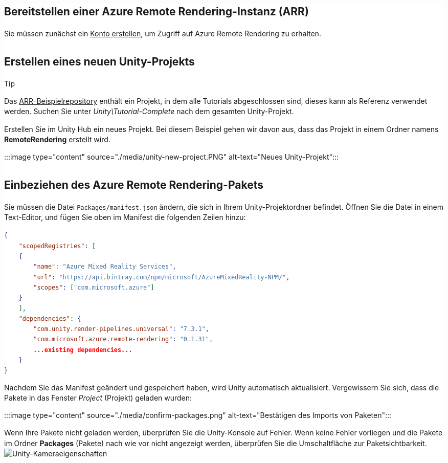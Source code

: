## <a name="provision-an-azure-remote-rendering-arr-instance"></a>Bereitstellen einer Azure Remote Rendering-Instanz (ARR)

Sie müssen zunächst ein [Konto erstellen](../../../how-tos/create-an-account.md#create-an-account), um Zugriff auf Azure Remote Rendering zu erhalten.

## <a name="create-a-new-unity-project"></a>Erstellen eines neuen Unity-Projekts

> [!TIP]
> Das [ARR-Beispielrepository](https://github.com/Azure/azure-remote-rendering) enthält ein Projekt, in dem alle Tutorials abgeschlossen sind, dieses kann als Referenz verwendet werden. Suchen Sie unter *Unity\Tutorial-Complete* nach dem gesamten Unity-Projekt.

Erstellen Sie im Unity Hub ein neues Projekt.
Bei diesem Beispiel gehen wir davon aus, dass das Projekt in einem Ordner namens **RemoteRendering** erstellt wird.

:::image type="content" source="./media/unity-new-project.PNG" alt-text="Neues Unity-Projekt":::

## <a name="include-the-azure-remote-rendering-package"></a>Einbeziehen des Azure Remote Rendering-Pakets

Sie müssen die Datei `Packages/manifest.json` ändern, die sich in Ihrem Unity-Projektordner befindet. Öffnen Sie die Datei in einem Text-Editor, und fügen Sie oben im Manifest die folgenden Zeilen hinzu:

```json
{
    "scopedRegistries": [
    {
        "name": "Azure Mixed Reality Services",
        "url": "https://api.bintray.com/npm/microsoft/AzureMixedReality-NPM/",
        "scopes": ["com.microsoft.azure"]
    }
    ],
    "dependencies": {
        "com.unity.render-pipelines.universal": "7.3.1",
        "com.microsoft.azure.remote-rendering": "0.1.31",
        ...existing dependencies...
    }
}
```

Nachdem Sie das Manifest geändert und gespeichert haben, wird Unity automatisch aktualisiert. Vergewissern Sie sich, dass die Pakete in das Fenster *Project* (Projekt) geladen wurden:

:::image type="content" source="./media/confirm-packages.png" alt-text="Bestätigen des Imports von Paketen":::

Wenn Ihre Pakete nicht geladen werden, überprüfen Sie die Unity-Konsole auf Fehler. Wenn keine Fehler vorliegen und die Pakete im Ordner **Packages** (Pakete) nach wie vor nicht angezeigt werden, überprüfen Sie die Umschaltfläche zur Paketsichtbarkeit.
![Unity-Kameraeigenschaften](./media/unity-package-visibility.png)
